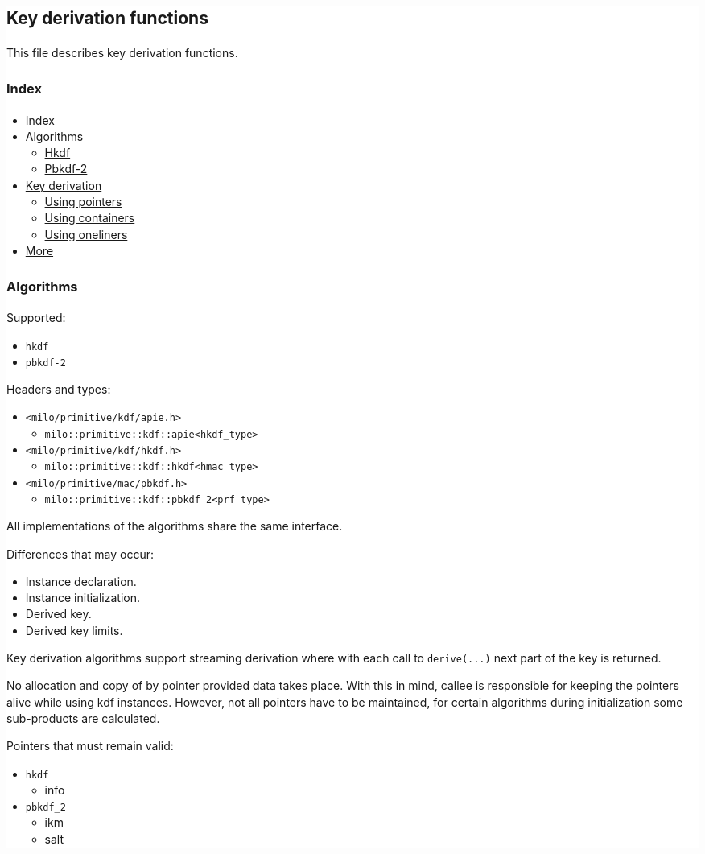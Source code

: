 ## Key derivation functions

This file describes key derivation functions.

### Index

- [Index](#index)
- [Algorithms](#algorithms)
  - [Hkdf](#algorithms-hkdf)
  - [Pbkdf-2](#algorithms-pbkdf-2)
- [Key derivation](#key-derivation)
  - [Using pointers](#key-derivation-using-pointers)
  - [Using containers](#key-derivation-using-containers)
  - [Using oneliners](#key-derivation-using-oneliners)
- [More](#more)

### Algorithms

Supported:

- `hkdf`
- `pbkdf-2`

Headers and types:

- `<milo/primitive/kdf/apie.h>`
    - `milo::primitive::kdf::apie<hkdf_type>`
- `<milo/primitive/kdf/hkdf.h>`
    - `milo::primitive::kdf::hkdf<hmac_type>`
- `<milo/primitive/mac/pbkdf.h>`
    - `milo::primitive::kdf::pbkdf_2<prf_type>`

All implementations of the algorithms share the same interface.

Differences that may occur:

- Instance declaration.
- Instance initialization.
- Derived key.
- Derived key limits.

Key derivation algorithms support streaming derivation
where with each call to `derive(...)` next part of the key is returned.

No allocation and copy of by pointer provided data takes place.
With this in mind, callee is responsible for keeping the pointers alive while using kdf instances.
However, not all pointers have to be maintained, for certain algorithms
during initialization some sub-products are calculated.

Pointers that must remain valid:

- `hkdf`
    - info
- `pbkdf_2`
    - ikm
    - salt
